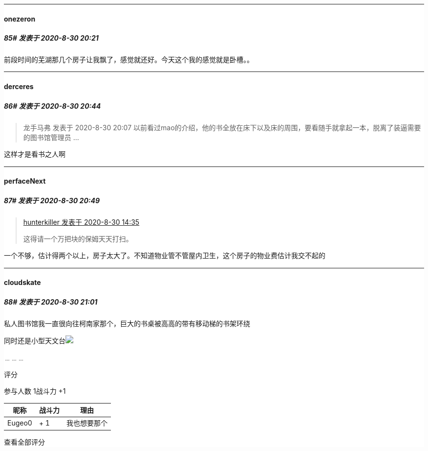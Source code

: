 
-----

####  onezeron  
##### 85#       发表于 2020-8-30 20:21


前段时间的芜湖那几个房子让我飘了，感觉就还好。今天这个我的感觉就是卧槽。。


-----

####  derceres  
##### 86#       发表于 2020-8-30 20:44


<blockquote>龙手马弗 发表于 2020-8-30 20:07
以前看过mao的介绍，他的书全放在床下以及床的周围，要看随手就拿起一本，脱离了装逼需要的图书馆管理员 ...</blockquote>
这样才是看书之人啊


-----

####  perfaceNext  
##### 87#       发表于 2020-8-30 20:49


<blockquote><a href="httphttps://bbs.saraba1st.com/2b/forum.php?mod=redirect&amp;goto=findpost&amp;pid=48591713&amp;ptid=1957254" target="_blank">hunterkiller 发表于 2020-8-30 14:35</a>

这得请一个万把块的保姆天天打扫。</blockquote>
一个不够，估计得两个以上，房子太大了。不知道物业管不管屋内卫生，这个房子的物业费估计我交不起的


-----

####  cloudskate  
##### 88#       发表于 2020-8-30 21:01


私人图书馆我一直很向往柯南家那个，巨大的书桌被高高的带有移动梯的书架环绕

同时还是小型天文台<img src="https://static.saraba1st.com/image/smiley/face2017/066.png" referrerpolicy="no-referrer">


﹍﹍﹍

评分


 参与人数 1战斗力 +1

|昵称|战斗力|理由|
|----|---|---|
| Eugeo0| + 1|我也想要那个|


查看全部评分

